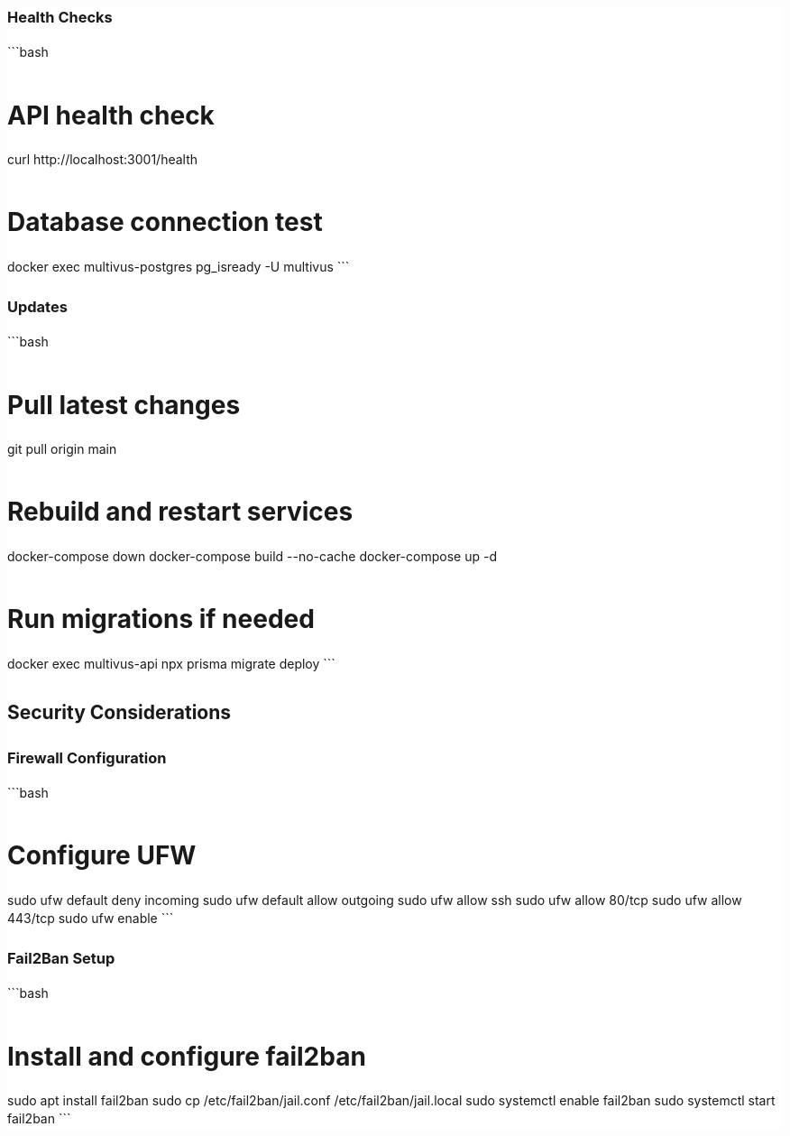 ### Health Checks
\`\`\`bash
# API health check
curl http://localhost:3001/health

# Database connection test
docker exec multivus-postgres pg_isready -U multivus
\`\`\`

### Updates
\`\`\`bash
# Pull latest changes
git pull origin main

# Rebuild and restart services
docker-compose down
docker-compose build --no-cache
docker-compose up -d

# Run migrations if needed
docker exec multivus-api npx prisma migrate deploy
\`\`\`

## Security Considerations

### Firewall Configuration
\`\`\`bash
# Configure UFW
sudo ufw default deny incoming
sudo ufw default allow outgoing
sudo ufw allow ssh
sudo ufw allow 80/tcp
sudo ufw allow 443/tcp
sudo ufw enable
\`\`\`

### Fail2Ban Setup
\`\`\`bash
# Install and configure fail2ban
sudo apt install fail2ban
sudo cp /etc/fail2ban/jail.conf /etc/fail2ban/jail.local
sudo systemctl enable fail2ban
sudo systemctl start fail2ban
\`\`\`
